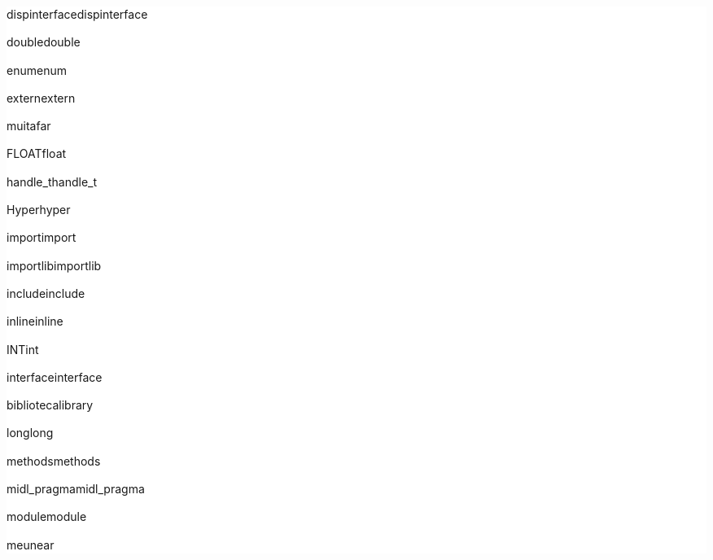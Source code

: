 <span data-ttu-id="ff1a5-177">dispinterface</span><span class="sxs-lookup"><span data-stu-id="ff1a5-177">dispinterface</span></span>

<span data-ttu-id="ff1a5-178">double</span><span class="sxs-lookup"><span data-stu-id="ff1a5-178">double</span></span>

<span data-ttu-id="ff1a5-179">enum</span><span class="sxs-lookup"><span data-stu-id="ff1a5-179">enum</span></span>

<span data-ttu-id="ff1a5-180">extern</span><span class="sxs-lookup"><span data-stu-id="ff1a5-180">extern</span></span>

<span data-ttu-id="ff1a5-181">muita</span><span class="sxs-lookup"><span data-stu-id="ff1a5-181">far</span></span>

<span data-ttu-id="ff1a5-182">FLOAT</span><span class="sxs-lookup"><span data-stu-id="ff1a5-182">float</span></span>

<span data-ttu-id="ff1a5-183">handle_t</span><span class="sxs-lookup"><span data-stu-id="ff1a5-183">handle_t</span></span>

<span data-ttu-id="ff1a5-184">Hyper</span><span class="sxs-lookup"><span data-stu-id="ff1a5-184">hyper</span></span>

<span data-ttu-id="ff1a5-185">import</span><span class="sxs-lookup"><span data-stu-id="ff1a5-185">import</span></span>

<span data-ttu-id="ff1a5-186">importlib</span><span class="sxs-lookup"><span data-stu-id="ff1a5-186">importlib</span></span>

<span data-ttu-id="ff1a5-187">include</span><span class="sxs-lookup"><span data-stu-id="ff1a5-187">include</span></span>

<span data-ttu-id="ff1a5-188">inline</span><span class="sxs-lookup"><span data-stu-id="ff1a5-188">inline</span></span>

<span data-ttu-id="ff1a5-189">INT</span><span class="sxs-lookup"><span data-stu-id="ff1a5-189">int</span></span>

<span data-ttu-id="ff1a5-190">interface</span><span class="sxs-lookup"><span data-stu-id="ff1a5-190">interface</span></span>

<span data-ttu-id="ff1a5-191">biblioteca</span><span class="sxs-lookup"><span data-stu-id="ff1a5-191">library</span></span>

<span data-ttu-id="ff1a5-192">long</span><span class="sxs-lookup"><span data-stu-id="ff1a5-192">long</span></span>

<span data-ttu-id="ff1a5-193">methods</span><span class="sxs-lookup"><span data-stu-id="ff1a5-193">methods</span></span>

<span data-ttu-id="ff1a5-194">midl_pragma</span><span class="sxs-lookup"><span data-stu-id="ff1a5-194">midl_pragma</span></span>

<span data-ttu-id="ff1a5-195">module</span><span class="sxs-lookup"><span data-stu-id="ff1a5-195">module</span></span>

<span data-ttu-id="ff1a5-196">meu</span><span class="sxs-lookup"><span data-stu-id="ff1a5-196">near</span></span>
